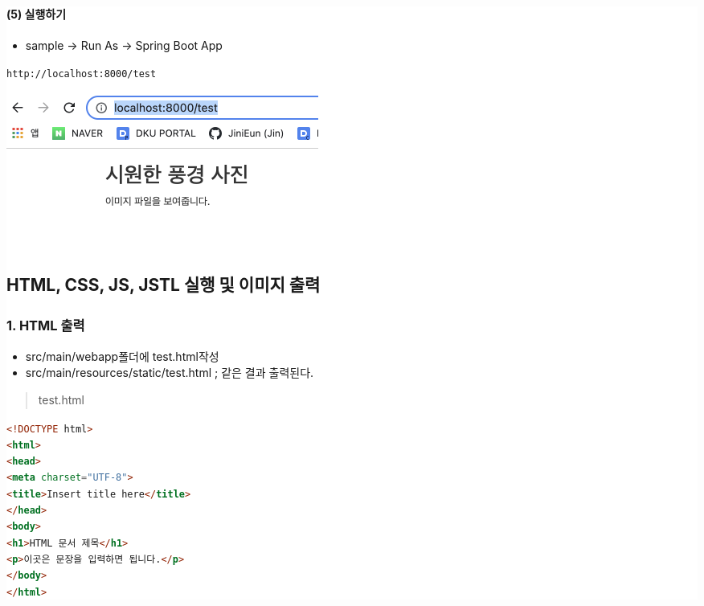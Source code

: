 

#### (5) 실행하기

- sample -> Run As -> Spring Boot App

```
http://localhost:8000/test
```

<img src="SpringBoot_1007.assets/image-20211007145915770.png" alt="image-20211007145915770" style="zoom:50%;" />





## HTML, CSS, JS, JSTL 실행 및 이미지 출력

### 1. HTML 출력

- src/main/webapp폴더에 test.html작성
- src/main/resources/static/test.html  ; 같은 결과 출력된다.

> test.html

```html
<!DOCTYPE html>
<html>
<head>
<meta charset="UTF-8">
<title>Insert title here</title>
</head>
<body>
<h1>HTML 문서 제목</h1>
<p>이곳은 문장을 입력하면 됩니다.</p>
</body>
</html>
```
